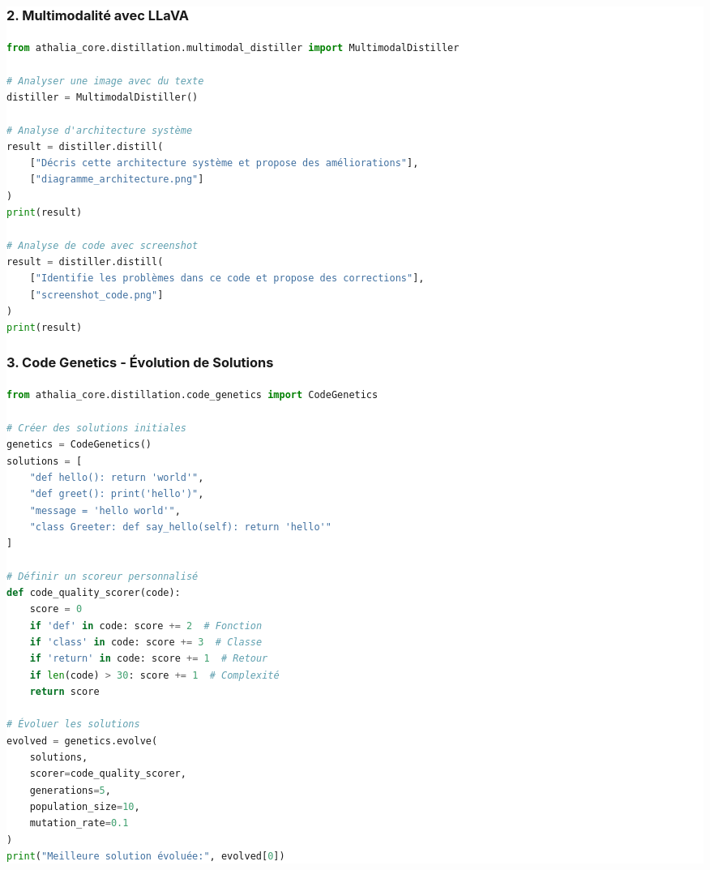 ### 2. Multimodalité avec LLaVA

```python
from athalia_core.distillation.multimodal_distiller import MultimodalDistiller

# Analyser une image avec du texte
distiller = MultimodalDistiller()

# Analyse d'architecture système
result = distiller.distill(
    ["Décris cette architecture système et propose des améliorations"],
    ["diagramme_architecture.png"]
)
print(result)

# Analyse de code avec screenshot
result = distiller.distill(
    ["Identifie les problèmes dans ce code et propose des corrections"],
    ["screenshot_code.png"]
)
print(result)
```

### 3. Code Genetics - Évolution de Solutions

```python
from athalia_core.distillation.code_genetics import CodeGenetics

# Créer des solutions initiales
genetics = CodeGenetics()
solutions = [
    "def hello(): return 'world'",
    "def greet(): print('hello')", 
    "message = 'hello world'",
    "class Greeter: def say_hello(self): return 'hello'"
]

# Définir un scoreur personnalisé
def code_quality_scorer(code):
    score = 0
    if 'def' in code: score += 2  # Fonction
    if 'class' in code: score += 3  # Classe
    if 'return' in code: score += 1  # Retour
    if len(code) > 30: score += 1  # Complexité
    return score

# Évoluer les solutions
evolved = genetics.evolve(
    solutions,
    scorer=code_quality_scorer,
    generations=5,
    population_size=10,
    mutation_rate=0.1
)
print("Meilleure solution évoluée:", evolved[0])
```
